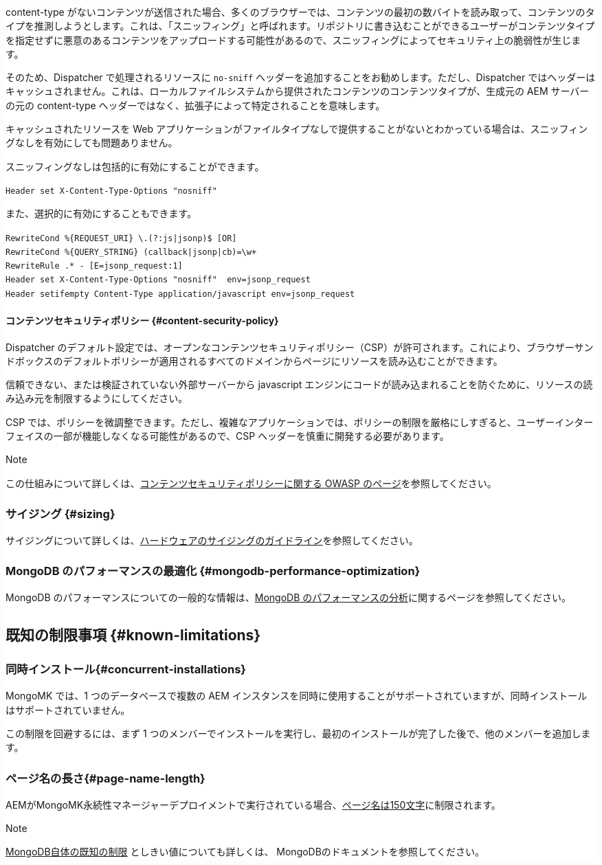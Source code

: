 content-type がないコンテンツが送信された場合、多くのブラウザーでは、コンテンツの最初の数バイトを読み取って、コンテンツのタイプを推測しようとします。これは、「スニッフィング」と呼ばれます。リポジトリに書き込むことができるユーザーがコンテンツタイプを指定せずに悪意のあるコンテンツをアップロードする可能性があるので、スニッフィングによってセキュリティ上の脆弱性が生じます。

そのため、Dispatcher で処理されるリソースに `no-sniff` ヘッダーを追加することをお勧めします。ただし、Dispatcher ではヘッダーはキャッシュされません。これは、ローカルファイルシステムから提供されたコンテンツのコンテンツタイプが、生成元の AEM サーバーの元の content-type ヘッダーではなく、拡張子によって特定されることを意味します。

キャッシュされたリソースを Web アプリケーションがファイルタイプなしで提供することがないとわかっている場合は、スニッフィングなしを有効にしても問題ありません。

スニッフィングなしは包括的に有効にすることができます。

```xml
Header set X-Content-Type-Options "nosniff"
```

また、選択的に有効にすることもできます。

```xml
RewriteCond %{REQUEST_URI} \.(?:js|jsonp)$ [OR]
RewriteCond %{QUERY_STRING} (callback|jsonp|cb)=\w+
RewriteRule .* - [E=jsonp_request:1]
Header set X-Content-Type-Options "nosniff"  env=jsonp_request
Header setifempty Content-Type application/javascript env=jsonp_request
```

#### コンテンツセキュリティポリシー  {#content-security-policy}

Dispatcher のデフォルト設定では、オープンなコンテンツセキュリティポリシー（CSP）が許可されます。これにより、ブラウザーサンドボックスのデフォルトポリシーが適用されるすべてのドメインからページにリソースを読み込むことができます。

信頼できない、または検証されていない外部サーバーから javascript エンジンにコードが読み込まれることを防ぐために、リソースの読み込み元を制限するようにしてください。

CSP では、ポリシーを微調整できます。ただし、複雑なアプリケーションでは、ポリシーの制限を厳格にしすぎると、ユーザーインターフェイスの一部が機能しなくなる可能性があるので、CSP ヘッダーを慎重に開発する必要があります。

>[!NOTE]
>
>この仕組みについて詳しくは、[コンテンツセキュリティポリシーに関する OWASP のページ](https://www.owasp.org/index.php/Content_Security_Policy)を参照してください。

### サイジング {#sizing}

サイジングについて詳しくは、[ハードウェアのサイジングのガイドライン](/help/managing/hardware-sizing-guidelines.md)を参照してください。

### MongoDB のパフォーマンスの最適化  {#mongodb-performance-optimization}

MongoDB のパフォーマンスについての一般的な情報は、[MongoDB のパフォーマンスの分析](https://docs.mongodb.org/manual/administration/analyzing-mongodb-performance/)に関するページを参照してください。

## 既知の制限事項  {#known-limitations}

### 同時インストール{#concurrent-installations}

MongoMK では、1 つのデータベースで複数の AEM インスタンスを同時に使用することがサポートされていますが、同時インストールはサポートされていません。

この制限を回避するには、まず 1 つのメンバーでインストールを実行し、最初のインストールが完了した後で、他のメンバーを追加します。

### ページ名の長さ{#page-name-length}

AEMがMongoMK永続性マネージャーデプロイメントで実行されている場合、[ページ名は150文字](/help/sites-authoring/managing-pages.md#page-name-restrictions-and-best-practices)に制限されます。

>[!NOTE]
>
>[MongoDB自体の既知の制限](https://docs.mongodb.com/manual/reference/limits/) としきい値についても詳しくは、 MongoDBのドキュメントを参照してください。
